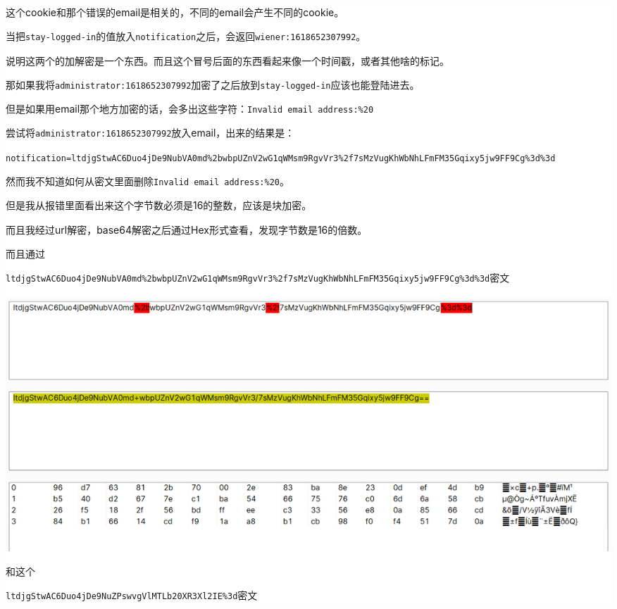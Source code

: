 这个cookie和那个错误的email是相关的，不同的email会产生不同的cookie。

当把`stay-logged-in`的值放入`notification`之后，会返回`wiener:1618652307992`。

说明这两个的加解密是一个东西。而且这个冒号后面的东西看起来像一个时间戳，或者其他啥的标记。

那如果我将`administrator:1618652307992`加密了之后放到`stay-logged-in`应该也能登陆进去。

但是如果用email那个地方加密的话，会多出这些字符：`Invalid email address:%20`

尝试将`administrator:1618652307992`放入email，出来的结果是：

`notification=ltdjgStwAC6Duo4jDe9NubVA0md%2bwbpUZnV2wG1qWMsm9RgvVr3%2f7sMzVugKhWbNhLFmFM35Gqixy5jw9FF9Cg%3d%3d`

然而我不知道如何从密文里面删除`Invalid email address:%20`。

但是我从报错里面看出来这个字节数必须是16的整数，应该是块加密。

而且我经过url解密，base64解密之后通过Hex形式查看，发现字节数是16的倍数。

而且通过

`ltdjgStwAC6Duo4jDe9NubVA0md%2bwbpUZnV2wG1qWMsm9RgvVr3%2f7sMzVugKhWbNhLFmFM35Gqixy5jw9FF9Cg%3d%3d`密文

![11.1](Business-logic.assets/11.1.png)

和这个

`ltdjgStwAC6Duo4jDe9NuZPswvgVlMTLb20XR3Xl2IE%3d`密文
